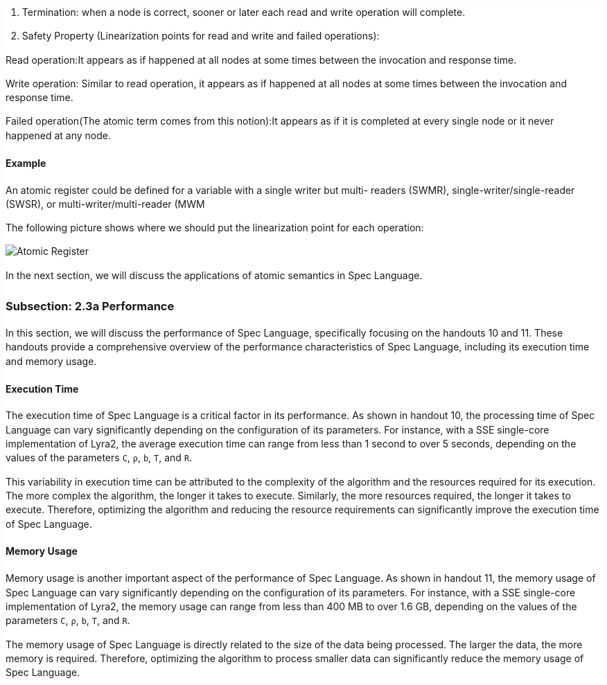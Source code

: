 1) Termination: when a node is correct, sooner or later each read and write operation will complete.

2) Safety Property (Linearization points for read and write and failed operations):

Read operation:It appears as if happened at all nodes at some times between the invocation and response time.

Write operation: Similar to read operation, it appears as if happened at all nodes at some times between the invocation and response time.

Failed operation(The atomic term comes from this notion):It appears as if it is completed at every single node or it never happened at any node.

#### Example

An atomic register could be defined for a variable with a single writer but multi- readers (SWMR), single-writer/single-reader (SWSR), or multi-writer/multi-reader (MWM

The following picture shows where we should put the linearization point for each operation:

![Atomic Register](https://i.imgur.com/5JZJZJm.png)

In the next section, we will discuss the applications of atomic semantics in Spec Language.





### Subsection: 2.3a Performance

In this section, we will discuss the performance of Spec Language, specifically focusing on the handouts 10 and 11. These handouts provide a comprehensive overview of the performance characteristics of Spec Language, including its execution time and memory usage.

#### Execution Time

The execution time of Spec Language is a critical factor in its performance. As shown in handout 10, the processing time of Spec Language can vary significantly depending on the configuration of its parameters. For instance, with a SSE single-core implementation of Lyra2, the average execution time can range from less than 1 second to over 5 seconds, depending on the values of the parameters `C`, `ρ`, `b`, `T`, and `R`.

This variability in execution time can be attributed to the complexity of the algorithm and the resources required for its execution. The more complex the algorithm, the longer it takes to execute. Similarly, the more resources required, the longer it takes to execute. Therefore, optimizing the algorithm and reducing the resource requirements can significantly improve the execution time of Spec Language.

#### Memory Usage

Memory usage is another important aspect of the performance of Spec Language. As shown in handout 11, the memory usage of Spec Language can vary significantly depending on the configuration of its parameters. For instance, with a SSE single-core implementation of Lyra2, the memory usage can range from less than 400 MB to over 1.6 GB, depending on the values of the parameters `C`, `ρ`, `b`, `T`, and `R`.

The memory usage of Spec Language is directly related to the size of the data being processed. The larger the data, the more memory is required. Therefore, optimizing the algorithm to process smaller data can significantly reduce the memory usage of Spec Language.
